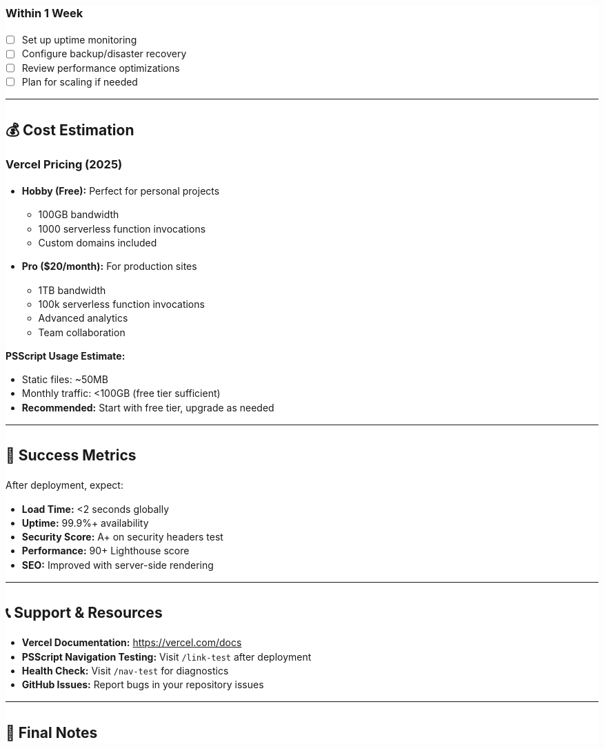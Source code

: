 ### **Within 1 Week**
- [ ] Set up uptime monitoring
- [ ] Configure backup/disaster recovery
- [ ] Review performance optimizations
- [ ] Plan for scaling if needed

---

## 💰 **Cost Estimation**

### **Vercel Pricing (2025)**
- **Hobby (Free):** Perfect for personal projects
  - 100GB bandwidth
  - 1000 serverless function invocations
  - Custom domains included
  
- **Pro ($20/month):** For production sites
  - 1TB bandwidth
  - 100k serverless function invocations
  - Advanced analytics
  - Team collaboration

**PSScript Usage Estimate:**
- Static files: ~50MB
- Monthly traffic: <100GB (free tier sufficient)
- **Recommended:** Start with free tier, upgrade as needed

---

## 🎯 **Success Metrics**

After deployment, expect:
- **Load Time:** <2 seconds globally
- **Uptime:** 99.9%+ availability
- **Security Score:** A+ on security headers test
- **Performance:** 90+ Lighthouse score
- **SEO:** Improved with server-side rendering

---

## 📞 **Support & Resources**

- **Vercel Documentation:** https://vercel.com/docs
- **PSScript Navigation Testing:** Visit `/link-test` after deployment
- **Health Check:** Visit `/nav-test` for diagnostics
- **GitHub Issues:** Report bugs in your repository issues

---

## 🎉 **Final Notes**
